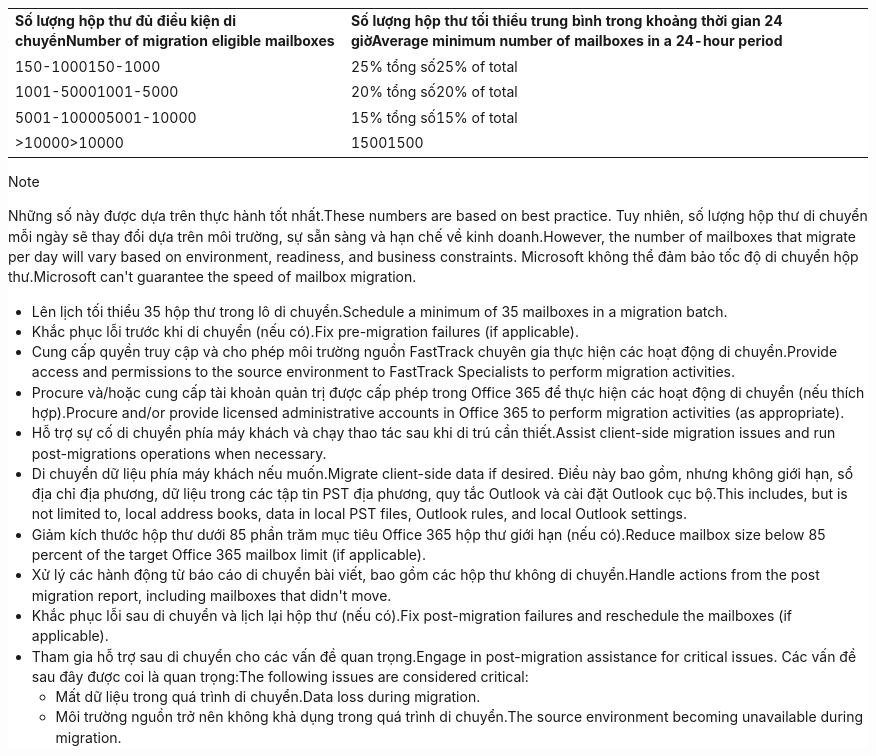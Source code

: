 |||
|:-----|:-----|
|<span data-ttu-id="baf5c-304">**Số lượng hộp thư đủ điều kiện di chuyển**</span><span class="sxs-lookup"><span data-stu-id="baf5c-304">**Number of migration eligible mailboxes**</span></span> <br/> |<span data-ttu-id="baf5c-305">**Số lượng hộp thư tối thiểu trung bình trong khoảng thời gian 24 giờ**</span><span class="sxs-lookup"><span data-stu-id="baf5c-305">**Average minimum number of mailboxes in a 24-hour period**</span></span> <br/> |
|<span data-ttu-id="baf5c-306">150-1000</span><span class="sxs-lookup"><span data-stu-id="baf5c-306">150-1000</span></span>  <br/> |<span data-ttu-id="baf5c-307">25% tổng số</span><span class="sxs-lookup"><span data-stu-id="baf5c-307">25% of total</span></span>  <br/> |
|<span data-ttu-id="baf5c-308">1001-5000</span><span class="sxs-lookup"><span data-stu-id="baf5c-308">1001-5000</span></span>  <br/> |<span data-ttu-id="baf5c-309">20% tổng số</span><span class="sxs-lookup"><span data-stu-id="baf5c-309">20% of total</span></span>  <br/> |
|<span data-ttu-id="baf5c-310">5001-10000</span><span class="sxs-lookup"><span data-stu-id="baf5c-310">5001-10000</span></span>  <br/> |<span data-ttu-id="baf5c-311">15% tổng số</span><span class="sxs-lookup"><span data-stu-id="baf5c-311">15% of total</span></span>  <br/> |
|<span data-ttu-id="baf5c-312">\>10000</span><span class="sxs-lookup"><span data-stu-id="baf5c-312">\>10000</span></span>  <br/> |<span data-ttu-id="baf5c-313">1500</span><span class="sxs-lookup"><span data-stu-id="baf5c-313">1500</span></span>  <br/> |
   
   > [!NOTE]
   > <span data-ttu-id="baf5c-314">Những số này được dựa trên thực hành tốt nhất.</span><span class="sxs-lookup"><span data-stu-id="baf5c-314">These numbers are based on best practice.</span></span> <span data-ttu-id="baf5c-315">Tuy nhiên, số lượng hộp thư di chuyển mỗi ngày sẽ thay đổi dựa trên môi trường, sự sẵn sàng và hạn chế về kinh doanh.</span><span class="sxs-lookup"><span data-stu-id="baf5c-315">However, the number of mailboxes that migrate per day will vary based on environment, readiness, and business constraints.</span></span> <span data-ttu-id="baf5c-316">Microsoft không thể đảm bảo tốc độ di chuyển hộp thư.</span><span class="sxs-lookup"><span data-stu-id="baf5c-316">Microsoft can't guarantee the speed of mailbox migration.</span></span> 
  
- <span data-ttu-id="baf5c-317">Lên lịch tối thiểu 35 hộp thư trong lô di chuyển.</span><span class="sxs-lookup"><span data-stu-id="baf5c-317">Schedule a minimum of 35 mailboxes in a migration batch.</span></span> 
- <span data-ttu-id="baf5c-318">Khắc phục lỗi trước khi di chuyển (nếu có).</span><span class="sxs-lookup"><span data-stu-id="baf5c-318">Fix pre-migration failures (if applicable).</span></span>  
- <span data-ttu-id="baf5c-319">Cung cấp quyền truy cập và cho phép môi trường nguồn FastTrack chuyên gia thực hiện các hoạt động di chuyển.</span><span class="sxs-lookup"><span data-stu-id="baf5c-319">Provide access and permissions to the source environment to FastTrack Specialists to perform migration activities.</span></span> 
- <span data-ttu-id="baf5c-320">Procure và/hoặc cung cấp tài khoản quản trị được cấp phép trong Office 365 để thực hiện các hoạt động di chuyển (nếu thích hợp).</span><span class="sxs-lookup"><span data-stu-id="baf5c-320">Procure and/or provide licensed administrative accounts in Office 365 to perform migration activities (as appropriate).</span></span> 
- <span data-ttu-id="baf5c-321">Hỗ trợ sự cố di chuyển phía máy khách và chạy thao tác sau khi di trú cần thiết.</span><span class="sxs-lookup"><span data-stu-id="baf5c-321">Assist client-side migration issues and run post-migrations operations when necessary.</span></span> 
- <span data-ttu-id="baf5c-322">Di chuyển dữ liệu phía máy khách nếu muốn.</span><span class="sxs-lookup"><span data-stu-id="baf5c-322">Migrate client-side data if desired.</span></span> <span data-ttu-id="baf5c-323">Điều này bao gồm, nhưng không giới hạn, sổ địa chỉ địa phương, dữ liệu trong các tập tin PST địa phương, quy tắc Outlook và cài đặt Outlook cục bộ.</span><span class="sxs-lookup"><span data-stu-id="baf5c-323">This includes, but is not limited to, local address books, data in local PST files, Outlook rules, and local Outlook settings.</span></span>   
- <span data-ttu-id="baf5c-324">Giảm kích thước hộp thư dưới 85 phần trăm mục tiêu Office 365 hộp thư giới hạn (nếu có).</span><span class="sxs-lookup"><span data-stu-id="baf5c-324">Reduce mailbox size below 85 percent of the target Office 365 mailbox limit (if applicable).</span></span>   
- <span data-ttu-id="baf5c-325">Xử lý các hành động từ báo cáo di chuyển bài viết, bao gồm các hộp thư không di chuyển.</span><span class="sxs-lookup"><span data-stu-id="baf5c-325">Handle actions from the post migration report, including mailboxes that didn't move.</span></span>  
- <span data-ttu-id="baf5c-326">Khắc phục lỗi sau di chuyển và lịch lại hộp thư (nếu có).</span><span class="sxs-lookup"><span data-stu-id="baf5c-326">Fix post-migration failures and reschedule the mailboxes (if applicable).</span></span>   
- <span data-ttu-id="baf5c-327">Tham gia hỗ trợ sau di chuyển cho các vấn đề quan trọng.</span><span class="sxs-lookup"><span data-stu-id="baf5c-327">Engage in post-migration assistance for critical issues.</span></span> <span data-ttu-id="baf5c-328">Các vấn đề sau đây được coi là quan trọng:</span><span class="sxs-lookup"><span data-stu-id="baf5c-328">The following issues are considered critical:</span></span>
  - <span data-ttu-id="baf5c-329">Mất dữ liệu trong quá trình di chuyển.</span><span class="sxs-lookup"><span data-stu-id="baf5c-329">Data loss during migration.</span></span>
  - <span data-ttu-id="baf5c-330">Môi trường nguồn trở nên không khả dụng trong quá trình di chuyển.</span><span class="sxs-lookup"><span data-stu-id="baf5c-330">The source environment becoming unavailable during migration.</span></span>